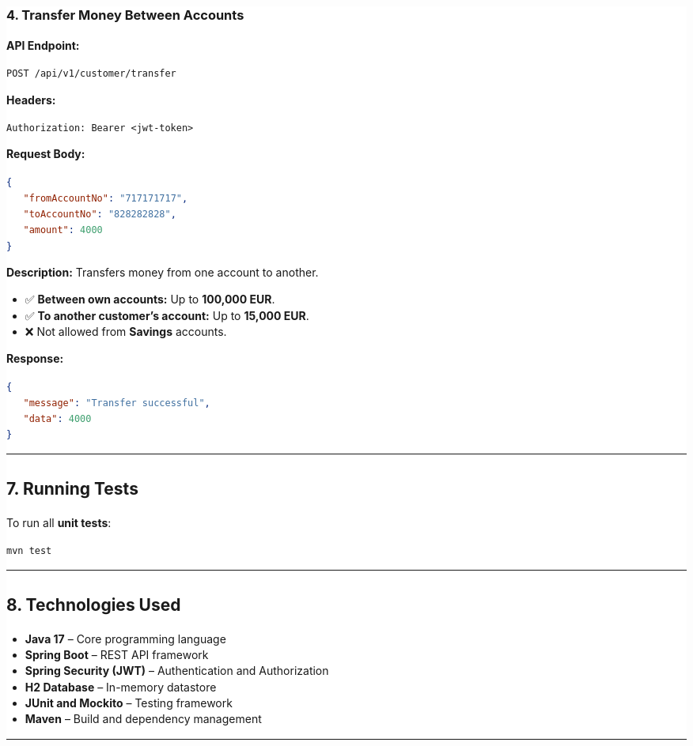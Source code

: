 ### **4. Transfer Money Between Accounts**
**API Endpoint:**
```
POST /api/v1/customer/transfer
```

**Headers:**
```
Authorization: Bearer <jwt-token>
```

**Request Body:**
```json
{
   "fromAccountNo": "717171717",
   "toAccountNo": "828282828",
   "amount": 4000
}
```

**Description:** Transfers money from one account to another.
- ✅ **Between own accounts:** Up to **100,000 EUR**.
- ✅ **To another customer’s account:** Up to **15,000 EUR**.
- ❌ Not allowed from **Savings** accounts.

**Response:**
```json
{
   "message": "Transfer successful",
   "data": 4000
}
```

---

## **7. Running Tests**
To run all **unit tests**:
```bash
mvn test
```

---

## **8. Technologies Used**
- **Java 17** – Core programming language
- **Spring Boot** – REST API framework
- **Spring Security (JWT)** – Authentication and Authorization
- **H2 Database** – In-memory datastore
- **JUnit and Mockito** – Testing framework
- **Maven** – Build and dependency management

---
